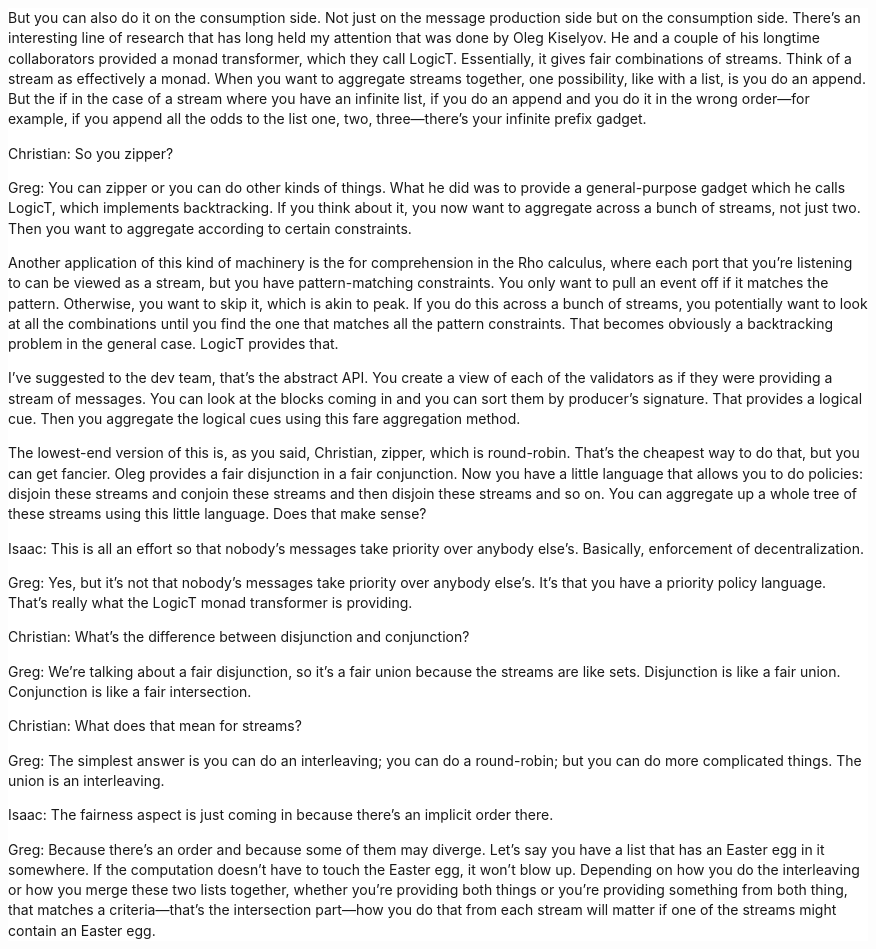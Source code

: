 But you can also do it on the consumption side. Not just on the message production side but on the consumption side. There’s an interesting line of research that has long held my attention that was done by Oleg Kiselyov. He and a couple of his longtime collaborators provided a monad transformer, which they call LogicT. Essentially, it gives fair combinations of streams. Think of a stream as effectively a monad. When you want to aggregate streams together, one possibility, like with a list, is you do an append. But the if in the case of a stream where you have an infinite list, if you do an append and you do it in the wrong order—for example, if you append all the odds to the list one, two, three—there’s your infinite prefix gadget.

Christian: So you zipper?

Greg: You can zipper or you can do other kinds of things. What he did was to provide a general-purpose gadget which he calls LogicT, which implements backtracking. If you think about it, you now want to aggregate across a bunch of streams, not just two. Then you want to aggregate according to certain constraints.

Another application of this kind of machinery is the for comprehension in the Rho calculus, where each port that you’re listening to can be viewed as a stream, but you have pattern-matching constraints. You only want to pull an event off if it matches the pattern. Otherwise, you want to skip it, which is akin to peak. If you do this across a bunch of streams, you potentially want to look at all the combinations until you find the one that matches all the pattern constraints. That becomes obviously a backtracking problem in the general case. LogicT provides that.

I’ve suggested to the dev team, that’s the abstract API. You create a view of each of the validators as if they were providing a stream of messages. You can look at the blocks coming in and you can sort them by producer’s signature. That provides a logical cue. Then you aggregate the logical cues using this fare aggregation method.

The lowest-end version of this is, as you said, Christian, zipper, which is round-robin. That’s the cheapest way to do that, but you can get fancier. Oleg provides a fair disjunction in a fair conjunction. Now you have a little language that allows you to do policies: disjoin these streams and conjoin these streams and then disjoin these streams and so on. You can aggregate up a whole tree of these streams using this little language. Does that make sense?

Isaac: This is all an effort so that nobody’s messages take priority over anybody else’s. Basically, enforcement of decentralization.

Greg: Yes, but it’s not that nobody’s messages take priority over anybody else’s. It’s that you have a priority policy language. That’s really what the LogicT monad transformer is providing.

Christian: What’s the difference between disjunction and conjunction?

Greg: We’re talking about a fair disjunction, so it’s a fair union because the streams are like sets. Disjunction is like a fair union. Conjunction is like a fair intersection.

Christian: What does that mean for streams?

Greg: The simplest answer is you can do an interleaving; you can do a round-robin; but you can do more complicated things. The union is an interleaving.

Isaac: The fairness aspect is just coming in because there’s an implicit order there.

Greg: Because there’s an order and because some of them may diverge. Let’s say you have a list that has an Easter egg in it somewhere. If the computation doesn’t have to touch the Easter egg, it won’t blow up. Depending on how you do the interleaving or how you merge these two lists together, whether you’re providing both things or you’re providing something from both thing, that matches a criteria—that’s the intersection part—how you do that from each stream will matter if one of the streams might contain an Easter egg.
